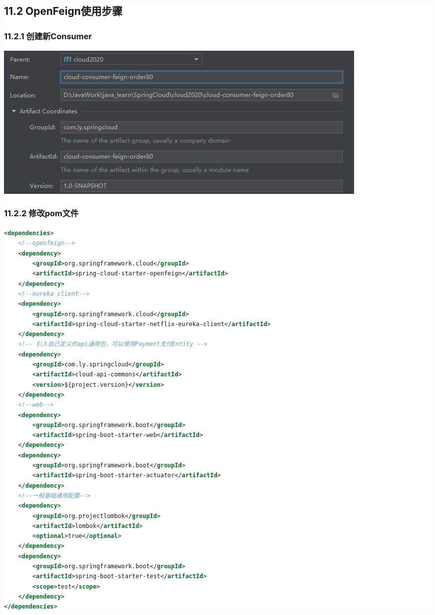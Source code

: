## 11.2 OpenFeign使用步骤

### 11.2.1 创建新Consumer

<img src='img\image-20221220203741451.png'>

### 11.2.2 修改pom文件

```xml
<dependencies>
    <!--openfeign-->
    <dependency>
        <groupId>org.springframework.cloud</groupId>
        <artifactId>spring-cloud-starter-openfeign</artifactId>
    </dependency>
    <!--eureka client-->
    <dependency>
        <groupId>org.springframework.cloud</groupId>
        <artifactId>spring-cloud-starter-netflix-eureka-client</artifactId>
    </dependency>
    <!-- 引入自己定义的api通用包，可以使用Payment支付Entity -->
    <dependency>
        <groupId>com.ly.springcloud</groupId>
        <artifactId>cloud-api-commons</artifactId>
        <version>${project.version}</version>
    </dependency>
    <!--web-->
    <dependency>
        <groupId>org.springframework.boot</groupId>
        <artifactId>spring-boot-starter-web</artifactId>
    </dependency>
    <dependency>
        <groupId>org.springframework.boot</groupId>
        <artifactId>spring-boot-starter-actuator</artifactId>
    </dependency>
    <!--一般基础通用配置-->
    <dependency>
        <groupId>org.projectlombok</groupId>
        <artifactId>lombok</artifactId>
        <optional>true</optional>
    </dependency>
    <dependency>
        <groupId>org.springframework.boot</groupId>
        <artifactId>spring-boot-starter-test</artifactId>
        <scope>test</scope>
    </dependency>
</dependencies>
```
